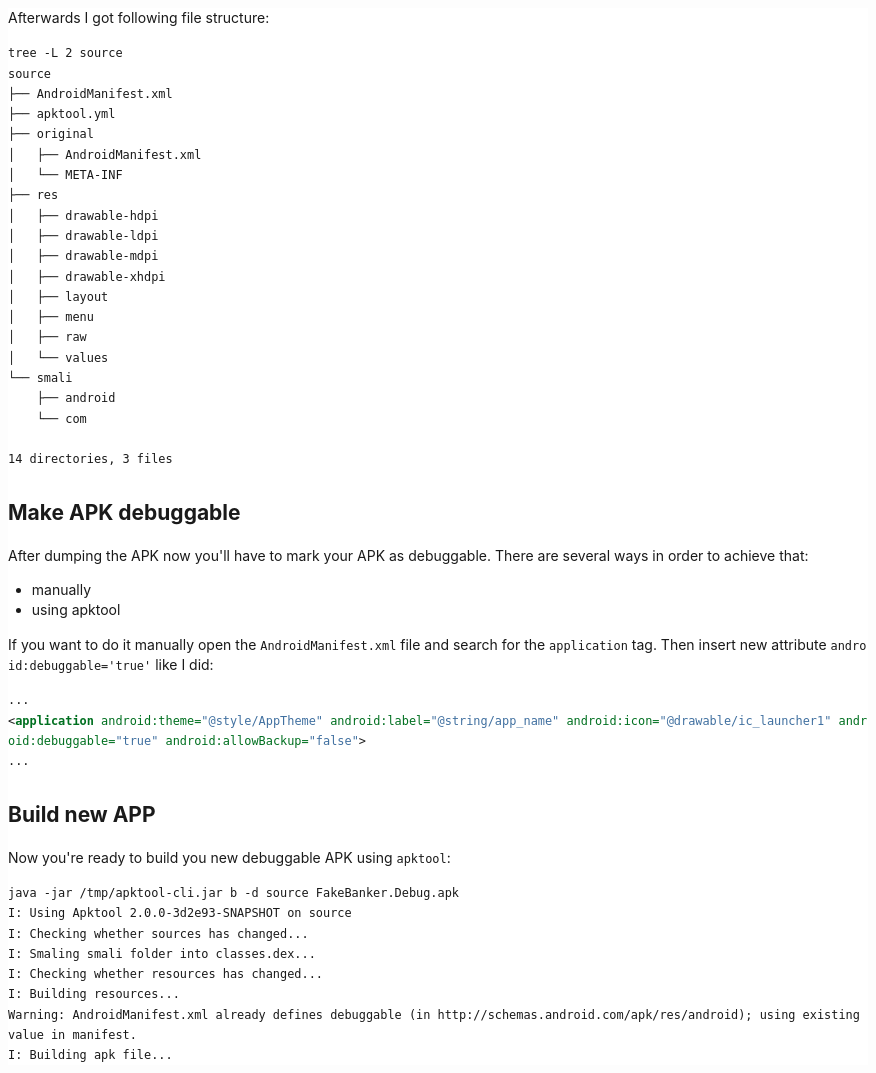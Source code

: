 
Afterwards I got following file structure:

~~~ shell
tree -L 2 source 
source
├── AndroidManifest.xml
├── apktool.yml
├── original
│   ├── AndroidManifest.xml
│   └── META-INF
├── res
│   ├── drawable-hdpi
│   ├── drawable-ldpi
│   ├── drawable-mdpi
│   ├── drawable-xhdpi
│   ├── layout
│   ├── menu
│   ├── raw
│   └── values
└── smali
    ├── android
    └── com

14 directories, 3 files
~~~

## Make APK debuggable

After dumping the APK now you'll have to mark your APK as debuggable. There are several ways in order to achieve that:

* manually 
* using apktool

If you want to do it manually open the `AndroidManifest.xml` file and search for the `application` tag. Then insert new attribute `android:debuggable='true'` like I did:

~~~ xml
...
<application android:theme="@style/AppTheme" android:label="@string/app_name" android:icon="@drawable/ic_launcher1" android:debuggable="true" android:allowBackup="false">
...
~~~

 
## Build new APP

Now you're ready to build you new debuggable APK using `apktool`:

~~~ shell
java -jar /tmp/apktool-cli.jar b -d source FakeBanker.Debug.apk
I: Using Apktool 2.0.0-3d2e93-SNAPSHOT on source
I: Checking whether sources has changed...
I: Smaling smali folder into classes.dex...
I: Checking whether resources has changed...
I: Building resources...
Warning: AndroidManifest.xml already defines debuggable (in http://schemas.android.com/apk/res/android); using existing value in manifest.
I: Building apk file...
~~~
